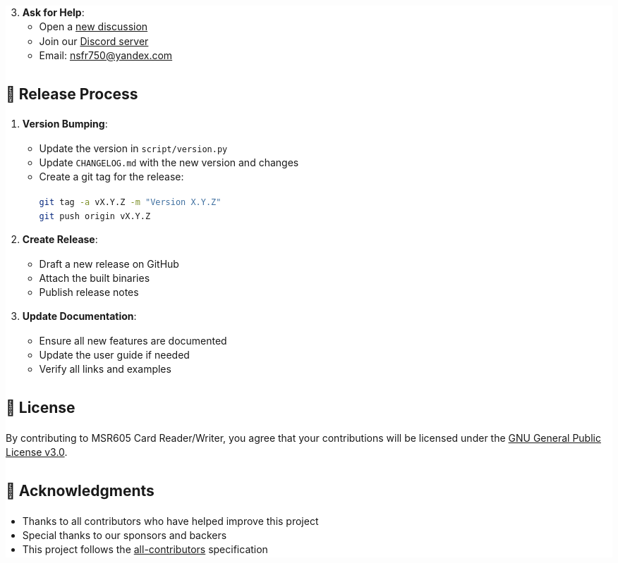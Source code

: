 3. **Ask for Help**:
   - Open a [new discussion](https://github.com/Nsfr750/MSR605/discussions)
   - Join our [Discord server](https://discord.gg/BvvkUEP9)
   - Email: nsfr750@yandex.com

## 🔄 Release Process

1. **Version Bumping**:
   - Update the version in `script/version.py`
   - Update `CHANGELOG.md` with the new version and changes
   - Create a git tag for the release:
     ```bash
     git tag -a vX.Y.Z -m "Version X.Y.Z"
     git push origin vX.Y.Z
     ```

2. **Create Release**:
   - Draft a new release on GitHub
   - Attach the built binaries
   - Publish release notes

3. **Update Documentation**:
   - Ensure all new features are documented
   - Update the user guide if needed
   - Verify all links and examples

## 📄 License

By contributing to MSR605 Card Reader/Writer, you agree that your contributions will be licensed under the [GNU General Public License v3.0](../LICENSE).

## 🙏 Acknowledgments

- Thanks to all contributors who have helped improve this project
- Special thanks to our sponsors and backers
- This project follows the [all-contributors](https://allcontributors.org/) specification
